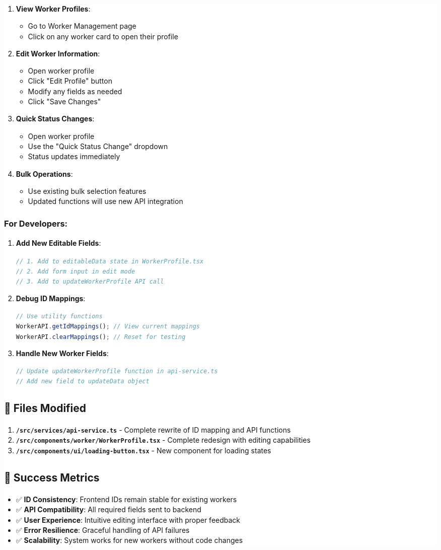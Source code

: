 1. **View Worker Profiles**:
   - Go to Worker Management page
   - Click on any worker card to open their profile

2. **Edit Worker Information**:
   - Open worker profile
   - Click "Edit Profile" button
   - Modify any fields as needed
   - Click "Save Changes"

3. **Quick Status Changes**:
   - Open worker profile
   - Use the "Quick Status Change" dropdown
   - Status updates immediately

4. **Bulk Operations**:
   - Use existing bulk selection features
   - Updated functions will use new API integration

### For Developers:

1. **Add New Editable Fields**:
   ```typescript
   // 1. Add to editableData state in WorkerProfile.tsx
   // 2. Add form input in edit mode
   // 3. Add to updateWorkerProfile API call
   ```

2. **Debug ID Mappings**:
   ```typescript
   // Use utility functions
   WorkerAPI.getIdMappings(); // View current mappings
   WorkerAPI.clearMappings(); // Reset for testing
   ```

3. **Handle New Worker Fields**:
   ```typescript
   // Update updateWorkerProfile function in api-service.ts
   // Add new field to updateData object
   ```

## 📁 Files Modified

1. **`/src/services/api-service.ts`** - Complete rewrite of ID mapping and API functions
2. **`/src/components/worker/WorkerProfile.tsx`** - Complete redesign with editing capabilities
3. **`/src/components/ui/loading-button.tsx`** - New component for loading states

## 🎉 Success Metrics

- ✅ **ID Consistency**: Frontend IDs remain stable for existing workers
- ✅ **API Compatibility**: All required fields sent to backend
- ✅ **User Experience**: Intuitive editing interface with proper feedback
- ✅ **Error Resilience**: Graceful handling of API failures
- ✅ **Scalability**: System works for new workers without code changes
